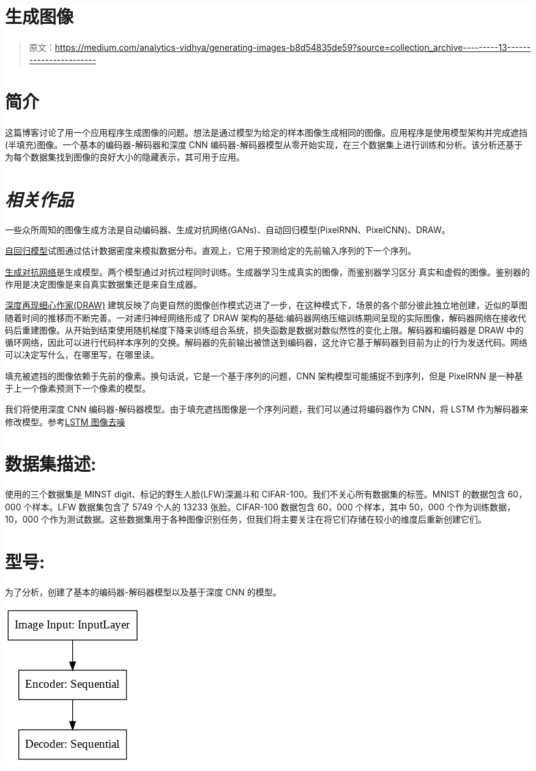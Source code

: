 # 生成图像

> 原文：<https://medium.com/analytics-vidhya/generating-images-b8d54835de59?source=collection_archive---------13----------------------->

# **简介**

这篇博客讨论了用一个应用程序生成图像的问题。想法是通过模型为给定的样本图像生成相同的图像。应用程序是使用模型架构并完成遮挡(半填充)图像。一个基本的编码器-解码器和深度 CNN 编码器-解码器模型从零开始实现，在三个数据集上进行训练和分析。该分析还基于为每个数据集找到图像的良好大小的隐藏表示，其可用于应用。

# ***相关作品***

一些众所周知的图像生成方法是自动编码器、生成对抗网络(GANs)、自动回归模型(PixelRNN、PixelCNN)、DRAW。

[自回归模型](https://arxiv.org/pdf/1910.07737.pdf)试图通过估计数据密度来模拟数据分布。直观上，它用于预测给定的先前输入序列的下一个序列。

[生成对抗网络](https://arxiv.org/pdf/1406.2661.pdf)是生成模型。两个模型通过对抗过程同时训练。生成器学习生成真实的图像，而鉴别器学习区分
真实和虚假的图像。鉴别器的作用是决定图像是来自真实数据集还是来自生成器。

[深度再现细心作家(DRAW)](https://arxiv.org/pdf/1502.04623.pdf) 建筑反映了向更自然的图像创作模式迈进了一步，在这种模式下，场景的各个部分彼此独立地创建，近似的草图随着时间的推移而不断完善。一对递归神经网络形成了 DRAW 架构的基础:编码器网络压缩训练期间呈现的实际图像，解码器网络在接收代码后重建图像。从开始到结束使用随机梯度下降来训练组合系统，损失函数是数据对数似然性的变化上限。解码器和编码器是 DRAW 中的循环网络，因此可以进行代码样本序列的交换。解码器的先前输出被馈送到编码器，这允许它基于解码器到目前为止的行为发送代码。网络可以决定写什么，在哪里写，在哪里读。

填充被遮挡的图像依赖于先前的像素。换句话说，它是一个基于序列的问题，CNN 架构模型可能捕捉不到序列，但是 PixelRNN 是一种基于上一个像素预测下一个像素的模型。

我们将使用深度 CNN 编码器-解码器模型。由于填充遮挡图像是一个序列问题，我们可以通过将编码器作为 CNN，将 LSTM 作为解码器来修改模型。参考[LSTM 图像去噪](https://arxiv.org/pdf/1801.05141.pdf)

# **数据集描述:**

使用的三个数据集是 MINST digit、标记的野生人脸(LFW)深漏斗和 CIFAR-100。我们不关心所有数据集的标签。MNIST 的数据包含 60，000 个样本。LFW 数据集包含了 5749 个人的 13233 张脸。CIFAR-100 数据包含 60，000 个样本，其中 50，000 个作为训练数据，10，000 个作为测试数据。这些数据集用于各种图像识别任务，但我们将主要关注在将它们存储在较小的维度后重新创建它们。

# **型号:**

为了分析，创建了基本的编码器-解码器模型以及基于深度 CNN 的模型。

![](img/be8824f126e57023045c9c3162893a5f.png)
